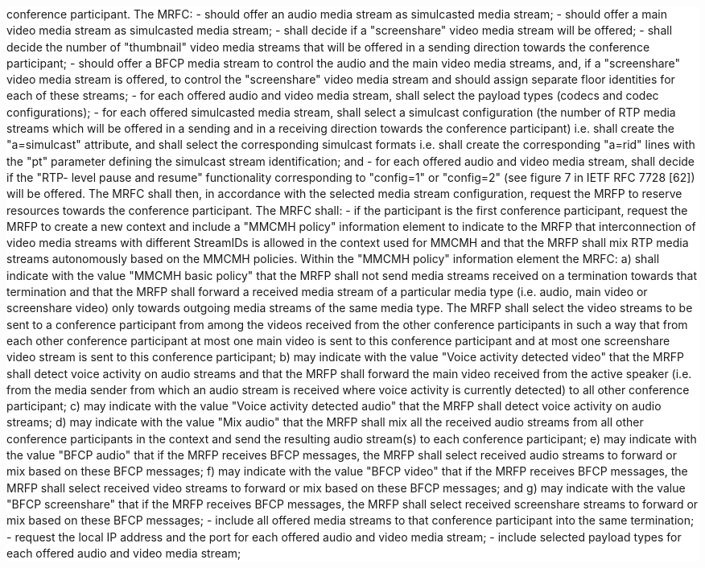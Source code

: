 conference participant. The MRFC:
\- should offer an audio media stream as simulcasted media stream;
\- should offer a main video media stream as simulcasted media stream;
\- shall decide if a \"screenshare\" video media stream will be offered;
\- shall decide the number of \"thumbnail\" video media streams that will be
offered in a sending direction towards the conference participant;
\- should offer a BFCP media stream to control the audio and the main video
media streams, and, if a \"screenshare\" video media stream is offered, to
control the \"screenshare\" video media stream and should assign separate
floor identities for each of these streams;
\- for each offered audio and video media stream, shall select the payload
types (codecs and codec configurations);
\- for each offered simulcasted media stream, shall select a simulcast
configuration (the number of RTP media streams which will be offered in a
sending and in a receiving direction towards the conference participant) i.e.
shall create the \"a=simulcast\" attribute, and shall select the corresponding
simulcast formats i.e. shall create the corresponding \"a=rid\" lines with the
\"pt\" parameter defining the simulcast stream identification; and
\- for each offered audio and video media stream, shall decide if the \"RTP-
level pause and resume\" functionality corresponding to \"config=1\" or
\"config=2\" (see figure 7 in IETF RFC 7728 [62]) will be offered.
The MRFC shall then, in accordance with the selected media stream
configuration, request the MRFP to reserve resources towards the conference
participant. The MRFC shall:
\- if the participant is the first conference participant, request the MRFP to
create a new context and include a \"MMCMH policy\" information element to
indicate to the MRFP that interconnection of video media streams with
different StreamIDs is allowed in the context used for MMCMH and that the MRFP
shall mix RTP media streams autonomously based on the MMCMH policies. Within
the \"MMCMH policy\" information element the MRFC:
a) shall indicate with the value \"MMCMH basic policy\" that the MRFP shall
not send media streams received on a termination towards that termination and
that the MRFP shall forward a received media stream of a particular media type
(i.e. audio, main video or screenshare video) only towards outgoing media
streams of the same media type. The MRFP shall select the video streams to be
sent to a conference participant from among the videos received from the other
conference participants in such a way that from each other conference
participant at most one main video is sent to this conference participant and
at most one screenshare video stream is sent to this conference participant;
b) may indicate with the value \"Voice activity detected video\" that the MRFP
shall detect voice activity on audio streams and that the MRFP shall forward
the main video received from the active speaker (i.e. from the media sender
from which an audio stream is received where voice activity is currently
detected) to all other conference participant;
c) may indicate with the value \"Voice activity detected audio\" that the MRFP
shall detect voice activity on audio streams;
d) may indicate with the value \"Mix audio\" that the MRFP shall mix all the
received audio streams from all other conference participants in the context
and send the resulting audio stream(s) to each conference participant;
e) may indicate with the value \"BFCP audio\" that if the MRFP receives BFCP
messages, the MRFP shall select received audio streams to forward or mix based
on these BFCP messages;
f) may indicate with the value \"BFCP video\" that if the MRFP receives BFCP
messages, the MRFP shall select received video streams to forward or mix based
on these BFCP messages; and
g) may indicate with the value \"BFCP screenshare\" that if the MRFP receives
BFCP messages, the MRFP shall select received screenshare streams to forward
or mix based on these BFCP messages;
\- include all offered media streams to that conference participant into the
same termination;
\- request the local IP address and the port for each offered audio and video
media stream;
\- include selected payload types for each offered audio and video media
stream;